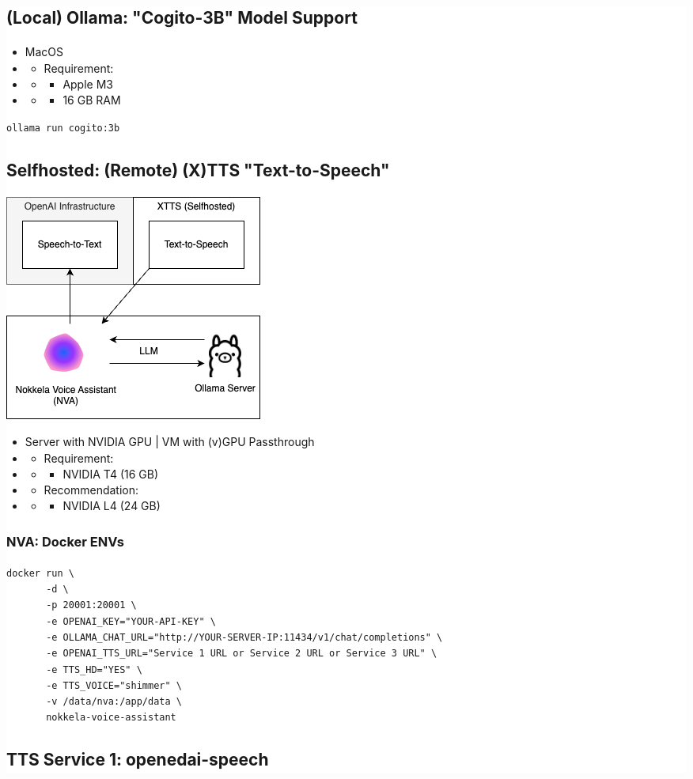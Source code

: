 ## (Local) Ollama: "Cogito-3B" Model Support

* MacOS
* * Requirement:
* * * Apple M3
* * * 16 GB RAM

```
ollama run cogito:3b
```

## Selfhosted: (Remote) (X)TTS "Text-to-Speech"

![XTTS](web/images/nva_ollama_xtts.png)

* Server with NVIDIA GPU | VM with (v)GPU Passthrough
* * Requirement:
* * * NVIDIA T4 (16 GB)
* * Recommendation:
* * * NVIDIA L4 (24 GB)

### NVA: Docker ENVs

```shell
docker run \
       -d \
       -p 20001:20001 \
       -e OPENAI_KEY="YOUR-API-KEY" \
       -e OLLAMA_CHAT_URL="http://YOUR-SERVER-IP:11434/v1/chat/completions" \
       -e OPENAI_TTS_URL="Service 1 URL or Service 2 URL or Service 3 URL" \
       -e TTS_HD="YES" \
       -e TTS_VOICE="shimmer" \
       -v /data/nva:/app/data \
       nokkela-voice-assistant
```

## TTS Service 1: openedai-speech
